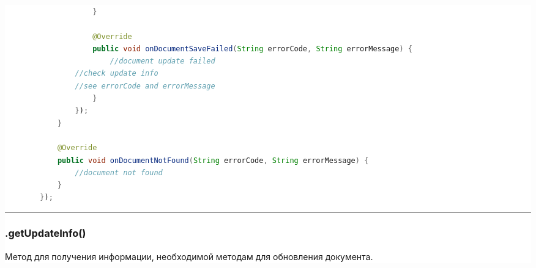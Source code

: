 ```Java
                    }

                    @Override
                    public void onDocumentSaveFailed(String errorCode, String errorMessage) {
                        //document update failed
				//check update info
				//see errorCode and errorMessage
                    }
                });
            }

            @Override
            public void onDocumentNotFound(String errorCode, String errorMessage) {
                //document not found
            }
        });
```


---------------------------------------------------------------------------------------------

<a name="Update+getUpdateInfo"></a>
### .getUpdateInfo()
Метод для получения информации, необходимой методам для обновления документа.